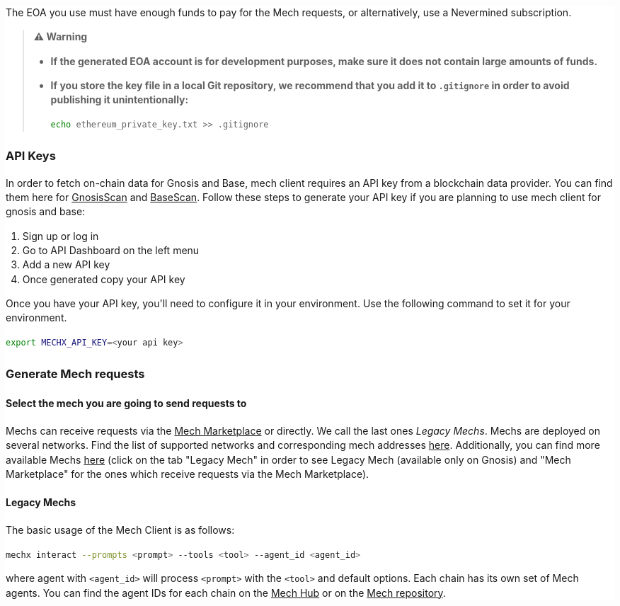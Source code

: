 The EOA you use must have enough funds to pay for the Mech requests, or alternatively, use a Nevermined subscription.

> **:warning: Warning** <br />
> * **If the generated EOA account is for development purposes, make sure it does not contain large amounts of funds.**
>
> * **If you store the key file in a local Git repository, we recommend that you add it to `.gitignore` in order to avoid publishing it unintentionally:**
>
>    ```bash
>    echo ethereum_private_key.txt >> .gitignore
>    ```

### API Keys

In order to fetch on-chain data for Gnosis and Base, mech client requires an API key from a blockchain data provider. You can find them here for [GnosisScan](https://gnosisscan.io/) and [BaseScan](https://basescan.org/). Follow these steps to generate your API key if you are planning to use mech client for gnosis and base:

1. Sign up or log in
2. Go to API Dashboard on the left menu
3. Add a new API key
4. Once generated copy your API key

Once you have your API key, you'll need to configure it in your environment. Use the following command to set it for your environment.

```bash
export MECHX_API_KEY=<your api key>
```

### Generate Mech requests

#### Select the mech you are going to send requests to

Mechs can receive requests via the [Mech Marketplace](https://github.com/valory-xyz/ai-registry-mech/) or directly. We call the last ones _Legacy Mechs_.
Mechs are deployed on several networks. Find the list of supported networks and corresponding mech addresses [here](https://github.com/valory-xyz/mech?tab=readme-ov-file#examples-of-deployed-mechs). Additionally, you can find more available Mechs [here](https://mech.olas.network/) (click on the tab "Legacy Mech" in order to see Legacy Mech (available only on Gnosis) and "Mech Marketplace" for the ones which receive requests via the Mech Marketplace).

#### Legacy Mechs

The basic usage of the Mech Client is as follows:

```bash
mechx interact --prompts <prompt> --tools <tool> --agent_id <agent_id>
```

where agent with `<agent_id>` will process `<prompt>` with the `<tool>` and default options. Each chain has its own set of Mech agents. You can find the agent IDs for each chain on the [Mech Hub](https://aimechs.autonolas.network/registry) or on the [Mech repository](https://github.com/valory-xyz/mech?tab=readme-ov-file#examples-of-deployed-mechs).

